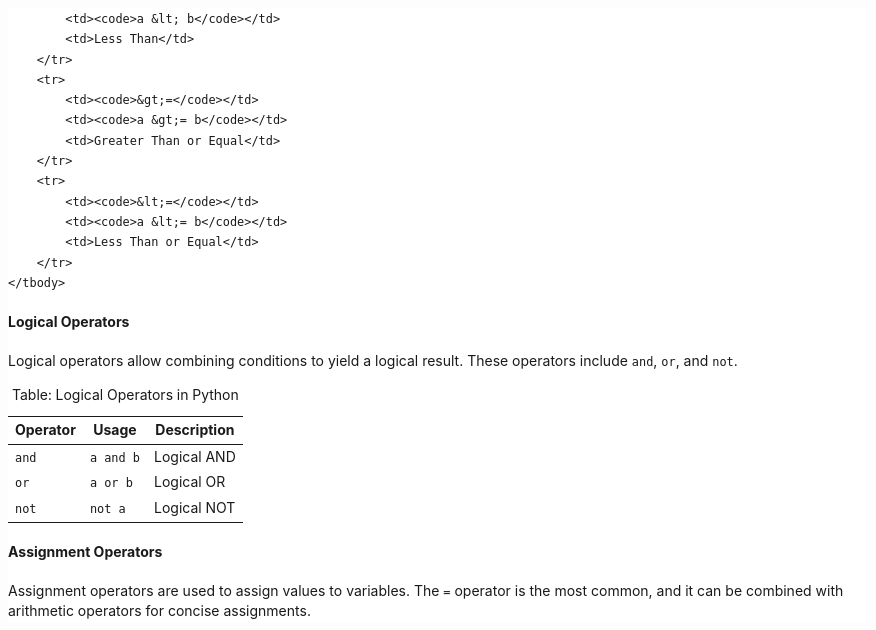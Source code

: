             <td><code>a &lt; b</code></td>
            <td>Less Than</td>
        </tr>
        <tr>
            <td><code>&gt;=</code></td>
            <td><code>a &gt;= b</code></td>
            <td>Greater Than or Equal</td>
        </tr>
        <tr>
            <td><code>&lt;=</code></td>
            <td><code>a &lt;= b</code></td>
            <td>Less Than or Equal</td>
        </tr>
    </tbody>
</table>

#### Logical Operators

Logical operators allow combining conditions to yield a logical result. These operators include `and`, `or`, and `not`.

<table class="table table-dark table-responsive table-sm table-striped table-hover caption-top">
    <caption>Table: Logical Operators in Python</caption>
    <thead>
        <tr>
            <th scope="col">Operator</th>
            <th scope="col">Usage</th>
            <th scope="col">Description</th>
        </tr>
    </thead>
    <tbody class="table-group-divider">
        <tr>
            <td><code>and</code></td>
            <td><code>a and b</code></td>
            <td>Logical AND</td>
        </tr>
        <tr>
            <td><code>or</code></td>
            <td><code>a or b</code></td>
            <td>Logical OR</td>
        </tr>
        <tr>
            <td><code>not</code></td>
            <td><code>not a</code></td>
            <td>Logical NOT</td>
        </tr>
    </tbody>
</table>

#### Assignment Operators

Assignment operators are used to assign values to variables. The `=` operator is the most common, and it can be combined with arithmetic operators for concise assignments.
